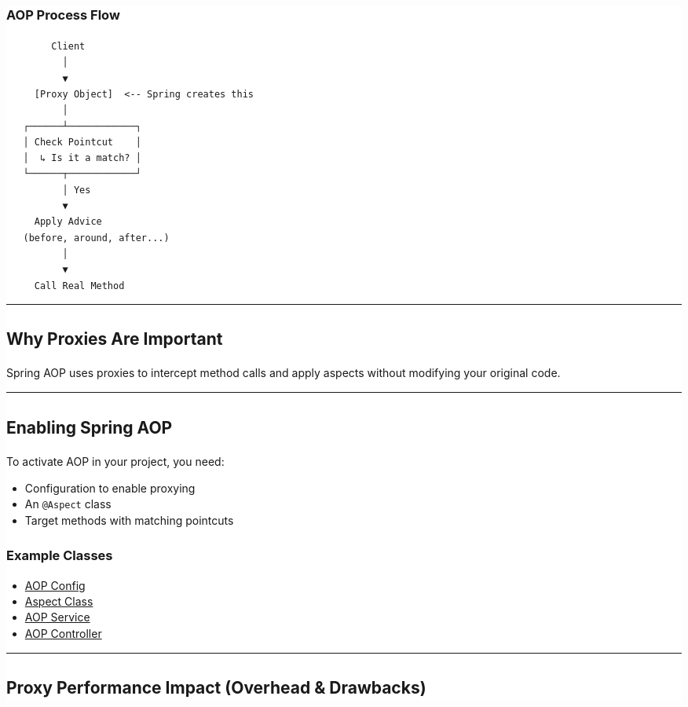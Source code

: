 
###  AOP Process Flow

```text
        Client
          │
          ▼
     [Proxy Object]  <-- Spring creates this
          │
   ┌──────┴────────────┐
   │ Check Pointcut    │
   │  ↳ Is it a match? │
   └──────┬────────────┘
          │ Yes
          ▼
     Apply Advice
   (before, around, after...)
          │
          ▼
     Call Real Method
```

---

##  Why Proxies Are Important

Spring AOP uses proxies to intercept method calls and apply aspects without modifying your original code.

---

##  Enabling Spring AOP

To activate AOP in your project, you need:

- Configuration to enable proxying
- An `@Aspect` class
- Target methods with matching pointcuts

###  Example Classes

-  [AOP Config](https://github.com/hanin-mohamed/Sprinkles-of-Spring/blob/main/proxy-lab/src/main/java/com/spring/proxylab/aop/config/AopConfig.java)  
-  [Aspect Class](https://github.com/hanin-mohamed/Sprinkles-of-Spring/blob/main/proxy-lab/src/main/java/com/spring/proxylab/aop/aspect/AopLoggingAspect.java)  
-  [AOP Service](https://github.com/hanin-mohamed/Sprinkles-of-Spring/blob/main/proxy-lab/src/main/java/com/spring/proxylab/aop/service/AopService.java)  
-  [AOP Controller](https://github.com/hanin-mohamed/Sprinkles-of-Spring/blob/main/proxy-lab/src/main/java/com/spring/proxylab/aop/controller/AopController.java)

---

##  Proxy Performance Impact (Overhead & Drawbacks)
